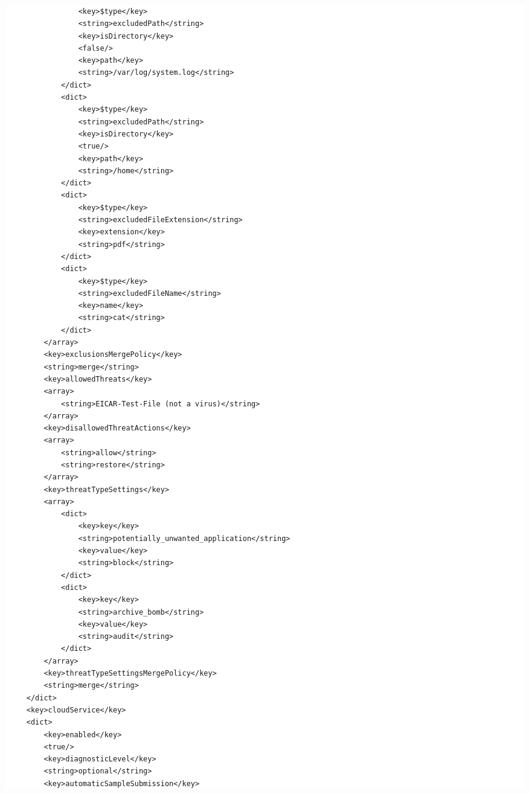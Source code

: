                      <key>$type</key>
                     <string>excludedPath</string>
                     <key>isDirectory</key>
                     <false/>
                     <key>path</key>
                     <string>/var/log/system.log</string>
                 </dict>
                 <dict>
                     <key>$type</key>
                     <string>excludedPath</string>
                     <key>isDirectory</key>
                     <true/>
                     <key>path</key>
                     <string>/home</string>
                 </dict>
                 <dict>
                     <key>$type</key>
                     <string>excludedFileExtension</string>
                     <key>extension</key>
                     <string>pdf</string>
                 </dict>
                 <dict>
                     <key>$type</key>
                     <string>excludedFileName</string>
                     <key>name</key>
                     <string>cat</string>
                 </dict>
             </array>
             <key>exclusionsMergePolicy</key>
             <string>merge</string>
             <key>allowedThreats</key>
             <array>
                 <string>EICAR-Test-File (not a virus)</string>
             </array>
             <key>disallowedThreatActions</key>
             <array>
                 <string>allow</string>
                 <string>restore</string>
             </array>
             <key>threatTypeSettings</key>
             <array>
                 <dict>
                     <key>key</key>
                     <string>potentially_unwanted_application</string>
                     <key>value</key>
                     <string>block</string>
                 </dict>
                 <dict>
                     <key>key</key>
                     <string>archive_bomb</string>
                     <key>value</key>
                     <string>audit</string>
                 </dict>
             </array>
             <key>threatTypeSettingsMergePolicy</key>
             <string>merge</string>
         </dict>
         <key>cloudService</key>
         <dict>
             <key>enabled</key>
             <true/>
             <key>diagnosticLevel</key>
             <string>optional</string>
             <key>automaticSampleSubmission</key>